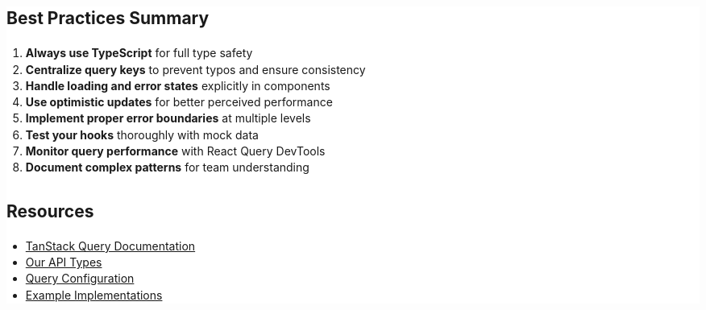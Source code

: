 ## Best Practices Summary

1. **Always use TypeScript** for full type safety
2. **Centralize query keys** to prevent typos and ensure consistency
3. **Handle loading and error states** explicitly in components
4. **Use optimistic updates** for better perceived performance
5. **Implement proper error boundaries** at multiple levels
6. **Test your hooks** thoroughly with mock data
7. **Monitor query performance** with React Query DevTools
8. **Document complex patterns** for team understanding

## Resources

- [TanStack Query Documentation](https://tanstack.com/query/latest)
- [Our API Types](/src/types/api.ts)
- [Query Configuration](/src/lib/tanstack-query/config.ts)
- [Example Implementations](/src/hooks/)